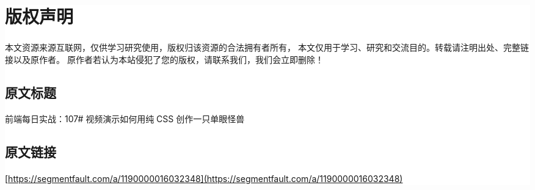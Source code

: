 # 版权声明
本文资源来源互联网，仅供学习研究使用，版权归该资源的合法拥有者所有，
本文仅用于学习、研究和交流目的。转载请注明出处、完整链接以及原作者。
原作者若认为本站侵犯了您的版权，请联系我们，我们会立即删除！

## 原文标题
前端每日实战：107# 视频演示如何用纯 CSS 创作一只单眼怪兽

## 原文链接
[https://segmentfault.com/a/1190000016032348](https://segmentfault.com/a/1190000016032348)

